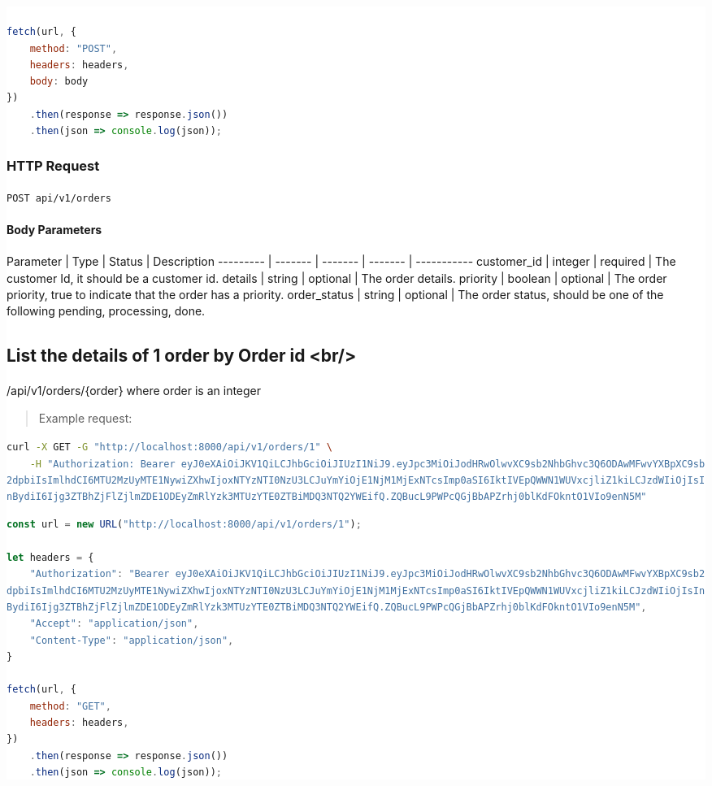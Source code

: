 ```javascript

fetch(url, {
    method: "POST",
    headers: headers,
    body: body
})
    .then(response => response.json())
    .then(json => console.log(json));
```



### HTTP Request
`POST api/v1/orders`

#### Body Parameters

Parameter | Type | Status | Description
--------- | ------- | ------- | ------- | -----------
    customer_id | integer |  required  | The customer Id, it should be a customer id.
    details | string |  optional  | The order details.
    priority | boolean |  optional  | The order priority, true to indicate that the order has a priority.
    order_status | string |  optional  | The order status, should be one of the following pending, processing, done.




## List the details of 1 order by Order id &lt;br/&gt;
 /api/v1/orders/{order} where order is an integer

> Example request:

```bash
curl -X GET -G "http://localhost:8000/api/v1/orders/1" \
    -H "Authorization: Bearer eyJ0eXAiOiJKV1QiLCJhbGciOiJIUzI1NiJ9.eyJpc3MiOiJodHRwOlwvXC9sb2NhbGhvc3Q6ODAwMFwvYXBpXC9sb2dpbiIsImlhdCI6MTU2MzUyMTE1NywiZXhwIjoxNTYzNTI0NzU3LCJuYmYiOjE1NjM1MjExNTcsImp0aSI6IktIVEpQWWN1WUVxcjliZ1kiLCJzdWIiOjIsInBydiI6Ijg3ZTBhZjFlZjlmZDE1ODEyZmRlYzk3MTUzYTE0ZTBiMDQ3NTQ2YWEifQ.ZQBucL9PWPcQGjBbAPZrhj0blKdFOkntO1VIo9enN5M"
```

```javascript
const url = new URL("http://localhost:8000/api/v1/orders/1");

let headers = {
    "Authorization": "Bearer eyJ0eXAiOiJKV1QiLCJhbGciOiJIUzI1NiJ9.eyJpc3MiOiJodHRwOlwvXC9sb2NhbGhvc3Q6ODAwMFwvYXBpXC9sb2dpbiIsImlhdCI6MTU2MzUyMTE1NywiZXhwIjoxNTYzNTI0NzU3LCJuYmYiOjE1NjM1MjExNTcsImp0aSI6IktIVEpQWWN1WUVxcjliZ1kiLCJzdWIiOjIsInBydiI6Ijg3ZTBhZjFlZjlmZDE1ODEyZmRlYzk3MTUzYTE0ZTBiMDQ3NTQ2YWEifQ.ZQBucL9PWPcQGjBbAPZrhj0blKdFOkntO1VIo9enN5M",
    "Accept": "application/json",
    "Content-Type": "application/json",
}

fetch(url, {
    method: "GET",
    headers: headers,
})
    .then(response => response.json())
    .then(json => console.log(json));
```
